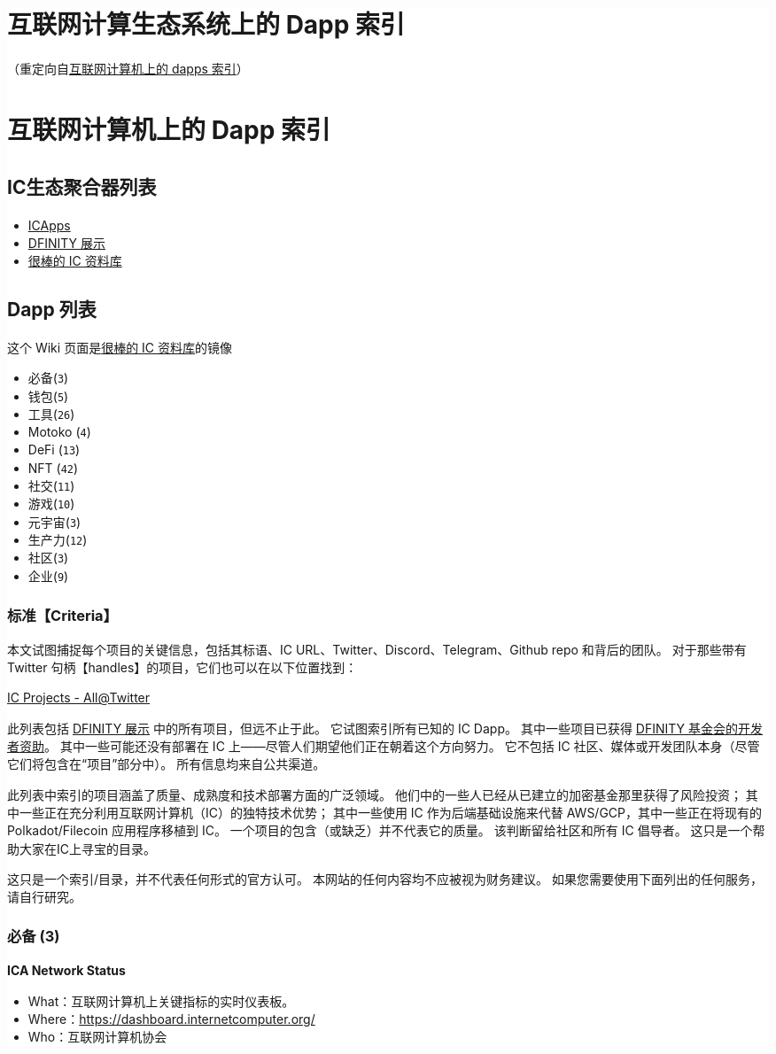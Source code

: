 # 互联网计算生态系统上的 Dapp 索引

（重定向自[互联网计算机上的 dapps 索引](https://wiki.internetcomputer.org/w/index.php?title=Index_of_dapps_on_the_Internet_Computer&redirect=no)）

# 互联网计算机上的 Dapp 索引

## IC生态聚合器列表

- [ICApps](https://n7ib3-4qaaa-aaaai-qagnq-cai.raw.ic0.app/?locale=en#/)
- [DFINITY 展示](https://dfinity.org/showcase/)
- [很棒的 IC 资料库](https://zire.github.io/awesome-IC/)

## Dapp 列表
这个 Wiki 页面是[很棒的 IC 资料库](https://zire.github.io/awesome-IC/)的镜像

- 必备(`3`)
- 钱包(`5`)
- 工具(`26`)
- Motoko (`4`)
- DeFi (`13`)
- NFT (`42`)
- 社交(`11`)
- 游戏(`10`)
- 元宇宙(`3`)
- 生产力(`12`)
- 社区(`3`)
- 企业(`9`)

### 标准【Criteria】

本文试图捕捉每个项目的关键信息，包括其标语、IC URL、Twitter、Discord、Telegram、Github repo 和背后的团队。 对于那些带有 Twitter 句柄【handles】的项目，它们也可以在以下位置找到：

[IC Projects - All@Twitter](https://twitter.com/i/lists/1443165233510436868)

此列表包括 [DFINITY 展示](https://dfinity.org/showcase/) 中的所有项目，但远不止于此。 它试图索引所有已知的 IC Dapp。 其中一些项目已获得 [DFINITY 基金会的开发者资助](https://dfinity.org/grants/)。 其中一些可能还没有部署在 IC 上——尽管人们期望他们正在朝着这个方向努力。 它不包括 IC 社区、媒体或开发团队本身（尽管它们将包含在“项目”部分中）。 所有信息均来自公共渠道。

此列表中索引的项目涵盖了质量、成熟度和技术部署方面的广泛领域。 他们中的一些人已经从已建立的加密基金那里获得了风险投资； 其中一些正在充分利用互联网计算机（IC）的独特技术优势； 其中一些使用 IC 作为后端基础设施来代替 AWS/GCP，其中一些正在将现有的 Polkadot/Filecoin 应用程序移植到 IC。 一个项目的包含（或缺乏）并不代表它的质量。 该判断留给社区和所有 IC 倡导者。 这只是一个帮助大家在IC上寻宝的目录。

这只是一个索引/目录，并不代表任何形式的官方认可。 本网站的任何内容均不应被视为财务建议。 如果您需要使用下面列出的任何服务，请自行研究。

### 必备 (3)

**ICA Network Status**

- What：互联网计算机上关键指标的实时仪表板。
- Where：https://dashboard.internetcomputer.org/
- Who：互联网计算机协会
